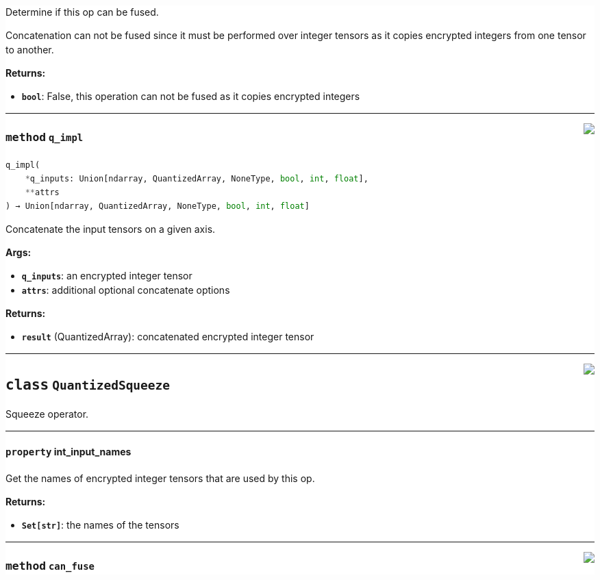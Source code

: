 Determine if this op can be fused.

Concatenation can not be fused since it must be performed over integer tensors as it copies encrypted integers from one tensor to another.

**Returns:**

- <b>`bool`</b>:  False, this operation can not be fused as it copies encrypted integers

______________________________________________________________________

<a href="../../../src/concrete/ml/quantization/quantized_ops.py#L2248"><img align="right" style="float:right;" src="https://img.shields.io/badge/-source-cccccc?style=flat-square"></a>

### <kbd>method</kbd> `q_impl`

```python
q_impl(
    *q_inputs: Union[ndarray, QuantizedArray, NoneType, bool, int, float],
    **attrs
) → Union[ndarray, QuantizedArray, NoneType, bool, int, float]
```

Concatenate the input tensors on a given axis.

**Args:**

- <b>`q_inputs`</b>:  an encrypted integer tensor
- <b>`attrs`</b>:  additional optional concatenate options

**Returns:**

- <b>`result`</b> (QuantizedArray):  concatenated encrypted integer tensor

______________________________________________________________________

<a href="../../../src/concrete/ml/quantization/quantized_ops.py#L2310"><img align="right" style="float:right;" src="https://img.shields.io/badge/-source-cccccc?style=flat-square"></a>

## <kbd>class</kbd> `QuantizedSqueeze`

Squeeze operator.

______________________________________________________________________

#### <kbd>property</kbd> int_input_names

Get the names of encrypted integer tensors that are used by this op.

**Returns:**

- <b>`Set[str]`</b>:  the names of the tensors

______________________________________________________________________

<a href="../../../src/concrete/ml/quantization/quantized_ops.py#L2350"><img align="right" style="float:right;" src="https://img.shields.io/badge/-source-cccccc?style=flat-square"></a>

### <kbd>method</kbd> `can_fuse`
